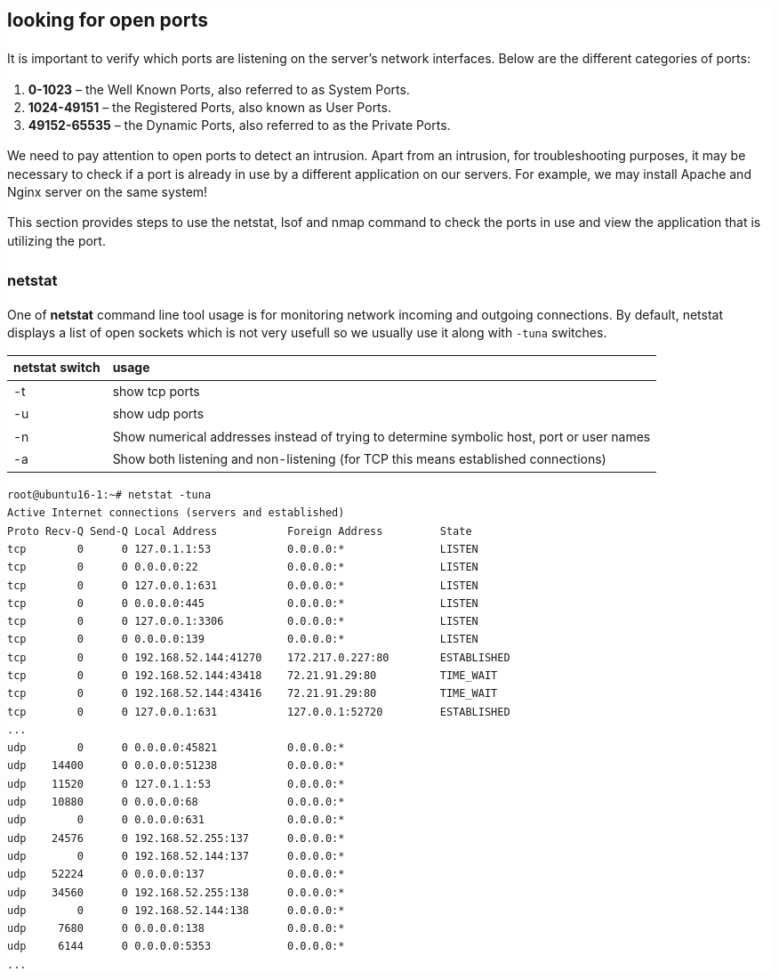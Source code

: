 ## looking for open ports

It is important to verify which ports are listening on the server’s network interfaces. Below are the different categories of ports:

1. **0-1023** – the Well Known Ports, also referred to as System Ports.
2. **1024-49151** – the Registered Ports, also known as User Ports.
3. **49152-65535** – the Dynamic Ports, also referred to as the Private Ports.

 We need to pay attention to open ports to detect an intrusion. Apart from an intrusion, for troubleshooting purposes, it may be necessary to check if a port is already in use by a different application on our servers. For example, we may install Apache and Nginx server on the same system!

 This section provides steps to use the netstat, lsof and nmap command to check the ports in use and view the application that is utilizing the port.

### netstat

 One of **netstat** command line tool usage is  for monitoring network  incoming and outgoing connections. By default, netstat displays a list of open sockets which is not very usefull so we usually use it along with `-tuna` switches.

| netstat switch | usage |
| :--- | :--- |
| -t | show tcp ports |
| -u  | show udp ports |
| -n | Show numerical addresses instead of trying to determine symbolic host, port or user names |
| -a | Show both listening and non-listening \(for TCP this means established connections\) |

```text
root@ubuntu16-1:~# netstat -tuna
Active Internet connections (servers and established)
Proto Recv-Q Send-Q Local Address           Foreign Address         State      
tcp        0      0 127.0.1.1:53            0.0.0.0:*               LISTEN     
tcp        0      0 0.0.0.0:22              0.0.0.0:*               LISTEN     
tcp        0      0 127.0.0.1:631           0.0.0.0:*               LISTEN     
tcp        0      0 0.0.0.0:445             0.0.0.0:*               LISTEN     
tcp        0      0 127.0.0.1:3306          0.0.0.0:*               LISTEN     
tcp        0      0 0.0.0.0:139             0.0.0.0:*               LISTEN     
tcp        0      0 192.168.52.144:41270    172.217.0.227:80        ESTABLISHED
tcp        0      0 192.168.52.144:43418    72.21.91.29:80          TIME_WAIT  
tcp        0      0 192.168.52.144:43416    72.21.91.29:80          TIME_WAIT  
tcp        0      0 127.0.0.1:631           127.0.0.1:52720         ESTABLISHED
...
udp        0      0 0.0.0.0:45821           0.0.0.0:*                          
udp    14400      0 0.0.0.0:51238           0.0.0.0:*                          
udp    11520      0 127.0.1.1:53            0.0.0.0:*                          
udp    10880      0 0.0.0.0:68              0.0.0.0:*                          
udp        0      0 0.0.0.0:631             0.0.0.0:*                          
udp    24576      0 192.168.52.255:137      0.0.0.0:*                          
udp        0      0 192.168.52.144:137      0.0.0.0:*                          
udp    52224      0 0.0.0.0:137             0.0.0.0:*                          
udp    34560      0 192.168.52.255:138      0.0.0.0:*                          
udp        0      0 192.168.52.144:138      0.0.0.0:*                          
udp     7680      0 0.0.0.0:138             0.0.0.0:*                          
udp     6144      0 0.0.0.0:5353            0.0.0.0:*                          
...
```
